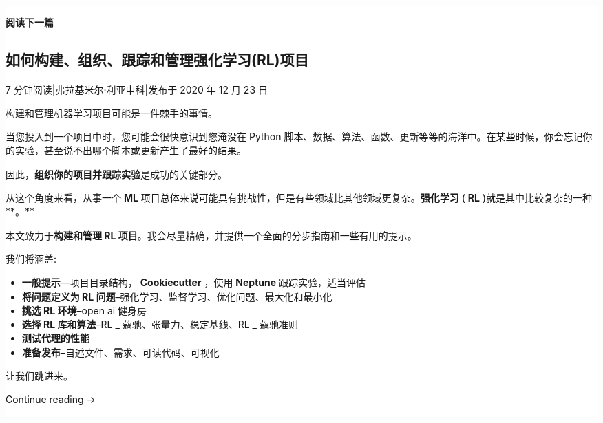 * * *

**阅读下一篇**

## 如何构建、组织、跟踪和管理强化学习(RL)项目

7 分钟阅读|弗拉基米尔·利亚申科|发布于 2020 年 12 月 23 日

构建和管理机器学习项目可能是一件棘手的事情。

当您投入到一个项目中时，您可能会很快意识到您淹没在 Python 脚本、数据、算法、函数、更新等等的海洋中。在某些时候，你会忘记你的实验，甚至说不出哪个脚本或更新产生了最好的结果。

因此，**组织你的项目并跟踪实验**是成功的关键部分。

从这个角度来看，从事一个 **ML** 项目总体来说可能具有挑战性，但是有些领域比其他领域更复杂。**强化学习** ( **RL** )就是其中比较复杂的一种**。**

本文致力于**构建和管理 RL 项目**。我会尽量精确，并提供一个全面的分步指南和一些有用的提示。

我们将涵盖:

*   **一般提示**—项目目录结构， **Cookiecutter** ，使用 **Neptune** 跟踪实验，适当评估
*   **将问题定义为 RL 问题**–强化学习、监督学习、优化问题、最大化和最小化
*   **挑选 RL 环境**–open ai 健身房
*   **选择 RL 库和算法**–RL _ 蔻驰、张量力、稳定基线、RL _ 蔻驰准则
*   **测试代理的性能**
*   **准备发布**–自述文件、需求、可读代码、可视化

让我们跳进来。

[Continue reading ->](/web/20220928192845/https://neptune.ai/blog/how-to-structure-organize-track-and-manage-reinforcement-learning-rl-projects)

* * ***